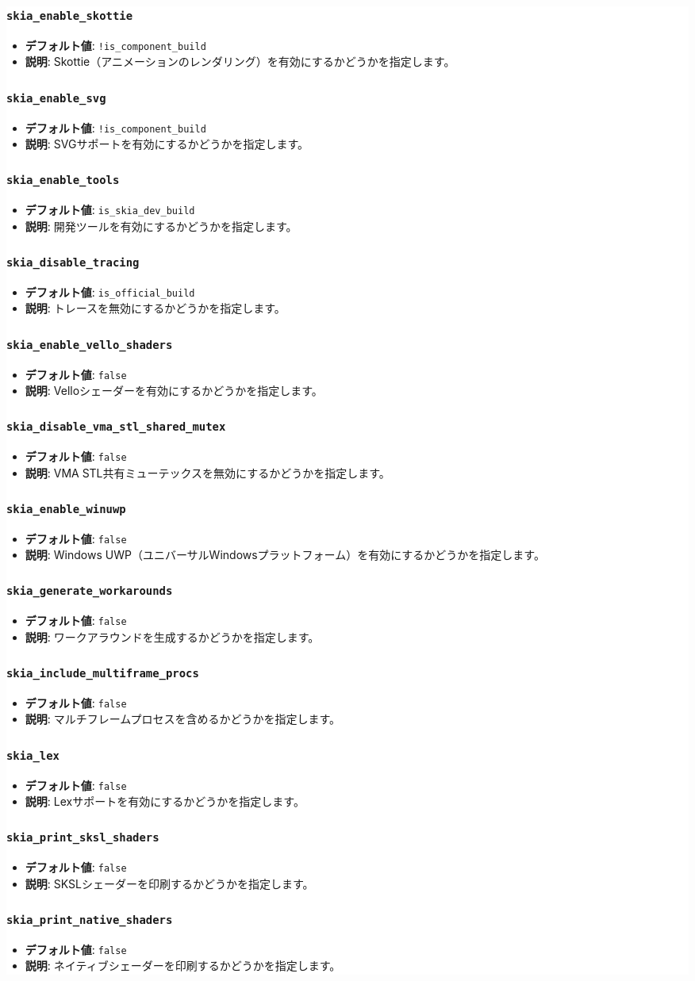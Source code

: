 ### `skia_enable_skottie`
- **デフォルト値**: `!is_component_build`
- **説明**: Skottie（アニメーションのレンダリング）を有効にするかどうかを指定します。

### `skia_enable_svg`
- **デフォルト値**: `!is_component_build`
- **説明**: SVGサポートを有効にするかどうかを指定します。

### `skia_enable_tools`
- **デフォルト値**: `is_skia_dev_build`
- **説明**: 開発ツールを有効にするかどうかを指定します。

### `skia_disable_tracing`
- **デフォルト値**: `is_official_build`
- **説明**: トレースを無効にするかどうかを指定します。

### `skia_enable_vello_shaders`
- **デフォルト値**: `false`
- **説明**: Velloシェーダーを有効にするかどうかを指定します。

### `skia_disable_vma_stl_shared_mutex`
- **デフォルト値**: `false`
- **説明**: VMA STL共有ミューテックスを無効にするかどうかを指定します。

### `skia_enable_winuwp`
- **デフォルト値**: `false`
- **説明**: Windows UWP（ユニバーサルWindowsプラットフォーム）を有効にするかどうかを指定します。

### `skia_generate_workarounds`
- **デフォルト値**: `false`
- **説明**: ワークアラウンドを生成するかどうかを指定します。

### `skia_include_multiframe_procs`
- **デフォルト値**: `false`
- **説明**: マルチフレームプロセスを含めるかどうかを指定します。

### `skia_lex`
- **デフォルト値**: `false`
- **説明**: Lexサポートを有効にするかどうかを指定します。

### `skia_print_sksl_shaders`
- **デフォルト値**: `false`
- **説明**: SKSLシェーダーを印刷するかどうかを指定します。

### `skia_print_native_shaders`
- **デフォルト値**: `false`
- **説明**: ネイティブシェーダーを印刷するかどうかを指定します。
